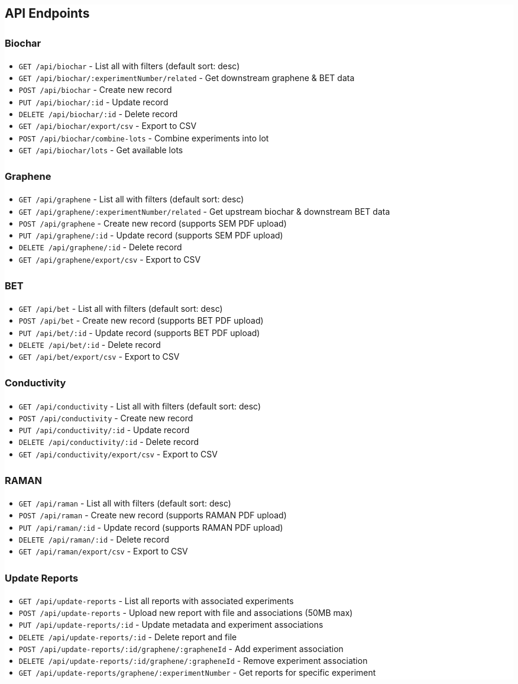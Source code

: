 ## API Endpoints

### Biochar
- `GET /api/biochar` - List all with filters (default sort: desc)
- `GET /api/biochar/:experimentNumber/related` - Get downstream graphene & BET data
- `POST /api/biochar` - Create new record
- `PUT /api/biochar/:id` - Update record
- `DELETE /api/biochar/:id` - Delete record
- `GET /api/biochar/export/csv` - Export to CSV
- `POST /api/biochar/combine-lots` - Combine experiments into lot
- `GET /api/biochar/lots` - Get available lots

### Graphene  
- `GET /api/graphene` - List all with filters (default sort: desc)
- `GET /api/graphene/:experimentNumber/related` - Get upstream biochar & downstream BET data
- `POST /api/graphene` - Create new record (supports SEM PDF upload)
- `PUT /api/graphene/:id` - Update record (supports SEM PDF upload)
- `DELETE /api/graphene/:id` - Delete record
- `GET /api/graphene/export/csv` - Export to CSV

### BET
- `GET /api/bet` - List all with filters (default sort: desc)
- `POST /api/bet` - Create new record (supports BET PDF upload)
- `PUT /api/bet/:id` - Update record (supports BET PDF upload)
- `DELETE /api/bet/:id` - Delete record
- `GET /api/bet/export/csv` - Export to CSV

### Conductivity
- `GET /api/conductivity` - List all with filters (default sort: desc)
- `POST /api/conductivity` - Create new record
- `PUT /api/conductivity/:id` - Update record
- `DELETE /api/conductivity/:id` - Delete record
- `GET /api/conductivity/export/csv` - Export to CSV

### RAMAN
- `GET /api/raman` - List all with filters (default sort: desc)
- `POST /api/raman` - Create new record (supports RAMAN PDF upload)
- `PUT /api/raman/:id` - Update record (supports RAMAN PDF upload)
- `DELETE /api/raman/:id` - Delete record
- `GET /api/raman/export/csv` - Export to CSV

### Update Reports
- `GET /api/update-reports` - List all reports with associated experiments
- `POST /api/update-reports` - Upload new report with file and associations (50MB max)
- `PUT /api/update-reports/:id` - Update metadata and experiment associations
- `DELETE /api/update-reports/:id` - Delete report and file
- `POST /api/update-reports/:id/graphene/:grapheneId` - Add experiment association
- `DELETE /api/update-reports/:id/graphene/:grapheneId` - Remove experiment association
- `GET /api/update-reports/graphene/:experimentNumber` - Get reports for specific experiment
